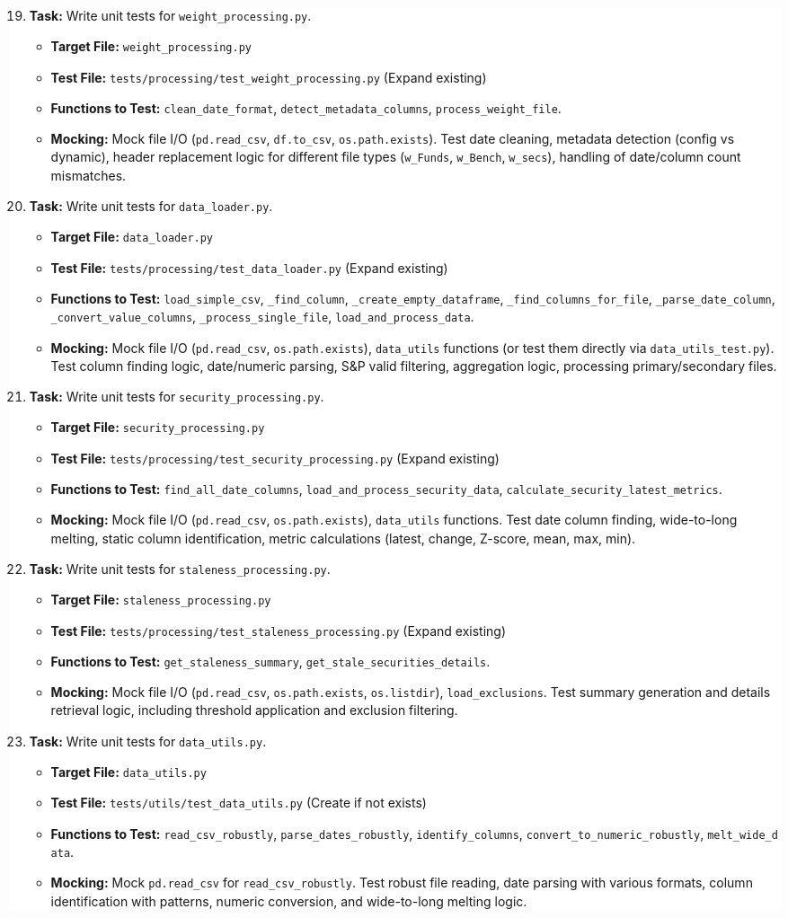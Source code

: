 19. **Task:** Write unit tests for `weight_processing.py`.
    
    - **Target File:** `weight_processing.py`
        
    - **Test File:** `tests/processing/test_weight_processing.py` (Expand existing)
        
    - **Functions to Test:** `clean_date_format`, `detect_metadata_columns`, `process_weight_file`.
        
    - **Mocking:** Mock file I/O (`pd.read_csv`, `df.to_csv`, `os.path.exists`). Test date cleaning, metadata detection (config vs dynamic), header replacement logic for different file types (`w_Funds`, `w_Bench`, `w_secs`), handling of date/column count mismatches.
        
20. **Task:** Write unit tests for `data_loader.py`.
    
    - **Target File:** `data_loader.py`
        
    - **Test File:** `tests/processing/test_data_loader.py` (Expand existing)
        
    - **Functions to Test:** `load_simple_csv`, `_find_column`, `_create_empty_dataframe`, `_find_columns_for_file`, `_parse_date_column`, `_convert_value_columns`, `_process_single_file`, `load_and_process_data`.
        
    - **Mocking:** Mock file I/O (`pd.read_csv`, `os.path.exists`), `data_utils` functions (or test them directly via `data_utils_test.py`). Test column finding logic, date/numeric parsing, S&P valid filtering, aggregation logic, processing primary/secondary files.
        
21. **Task:** Write unit tests for `security_processing.py`.
    
    - **Target File:** `security_processing.py`
        
    - **Test File:** `tests/processing/test_security_processing.py` (Expand existing)
        
    - **Functions to Test:** `find_all_date_columns`, `load_and_process_security_data`, `calculate_security_latest_metrics`.
        
    - **Mocking:** Mock file I/O (`pd.read_csv`, `os.path.exists`), `data_utils` functions. Test date column finding, wide-to-long melting, static column identification, metric calculations (latest, change, Z-score, mean, max, min).
        
22. **Task:** Write unit tests for `staleness_processing.py`.
    
    - **Target File:** `staleness_processing.py`
        
    - **Test File:** `tests/processing/test_staleness_processing.py` (Expand existing)
        
    - **Functions to Test:** `get_staleness_summary`, `get_stale_securities_details`.
        
    - **Mocking:** Mock file I/O (`pd.read_csv`, `os.path.exists`, `os.listdir`), `load_exclusions`. Test summary generation and details retrieval logic, including threshold application and exclusion filtering.
        
23. **Task:** Write unit tests for `data_utils.py`.
    
    - **Target File:** `data_utils.py`
        
    - **Test File:** `tests/utils/test_data_utils.py` (Create if not exists)
        
    - **Functions to Test:** `read_csv_robustly`, `parse_dates_robustly`, `identify_columns`, `convert_to_numeric_robustly`, `melt_wide_data`.
        
    - **Mocking:** Mock `pd.read_csv` for `read_csv_robustly`. Test robust file reading, date parsing with various formats, column identification with patterns, numeric conversion, and wide-to-long melting logic.
        
